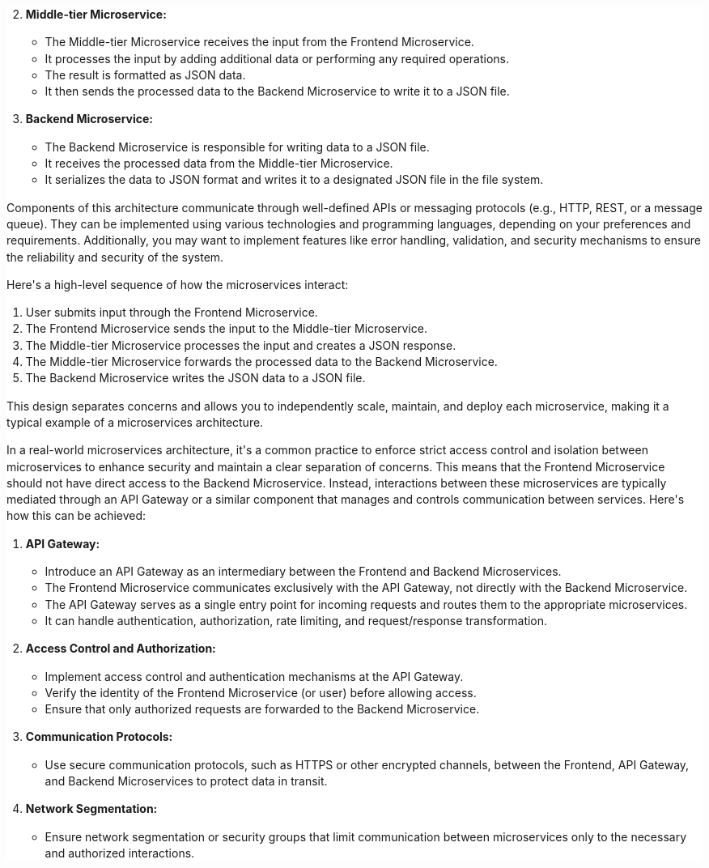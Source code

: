 2. **Middle-tier Microservice:**
   - The Middle-tier Microservice receives the input from the Frontend Microservice.
   - It processes the input by adding additional data or performing any required operations.
   - The result is formatted as JSON data.
   - It then sends the processed data to the Backend Microservice to write it to a JSON file.

3. **Backend Microservice:**
   - The Backend Microservice is responsible for writing data to a JSON file.
   - It receives the processed data from the Middle-tier Microservice.
   - It serializes the data to JSON format and writes it to a designated JSON file in the file system.

Components of this architecture communicate through well-defined APIs or messaging protocols (e.g., HTTP, REST, or a message queue). They can be implemented using various technologies and programming languages, depending on your preferences and requirements. Additionally, you may want to implement features like error handling, validation, and security mechanisms to ensure the reliability and security of the system.

Here's a high-level sequence of how the microservices interact:

1. User submits input through the Frontend Microservice.
2. The Frontend Microservice sends the input to the Middle-tier Microservice.
3. The Middle-tier Microservice processes the input and creates a JSON response.
4. The Middle-tier Microservice forwards the processed data to the Backend Microservice.
5. The Backend Microservice writes the JSON data to a JSON file.

This design separates concerns and allows you to independently scale, maintain, and deploy each microservice, making it a typical example of a microservices architecture.

In a real-world microservices architecture, it's a common practice to enforce strict access control and isolation between microservices to enhance security and maintain a clear separation of concerns. This means that the Frontend Microservice should not have direct access to the Backend Microservice. Instead, interactions between these microservices are typically mediated through an API Gateway or a similar component that manages and controls communication between services. Here's how this can be achieved:

1. **API Gateway:**
   - Introduce an API Gateway as an intermediary between the Frontend and Backend Microservices.
   - The Frontend Microservice communicates exclusively with the API Gateway, not directly with the Backend Microservice.
   - The API Gateway serves as a single entry point for incoming requests and routes them to the appropriate microservices.
   - It can handle authentication, authorization, rate limiting, and request/response transformation.

2. **Access Control and Authorization:**
   - Implement access control and authentication mechanisms at the API Gateway.
   - Verify the identity of the Frontend Microservice (or user) before allowing access.
   - Ensure that only authorized requests are forwarded to the Backend Microservice.

3. **Communication Protocols:**
   - Use secure communication protocols, such as HTTPS or other encrypted channels, between the Frontend, API Gateway, and Backend Microservices to protect data in transit.

4. **Network Segmentation:**
   - Ensure network segmentation or security groups that limit communication between microservices only to the necessary and authorized interactions.
